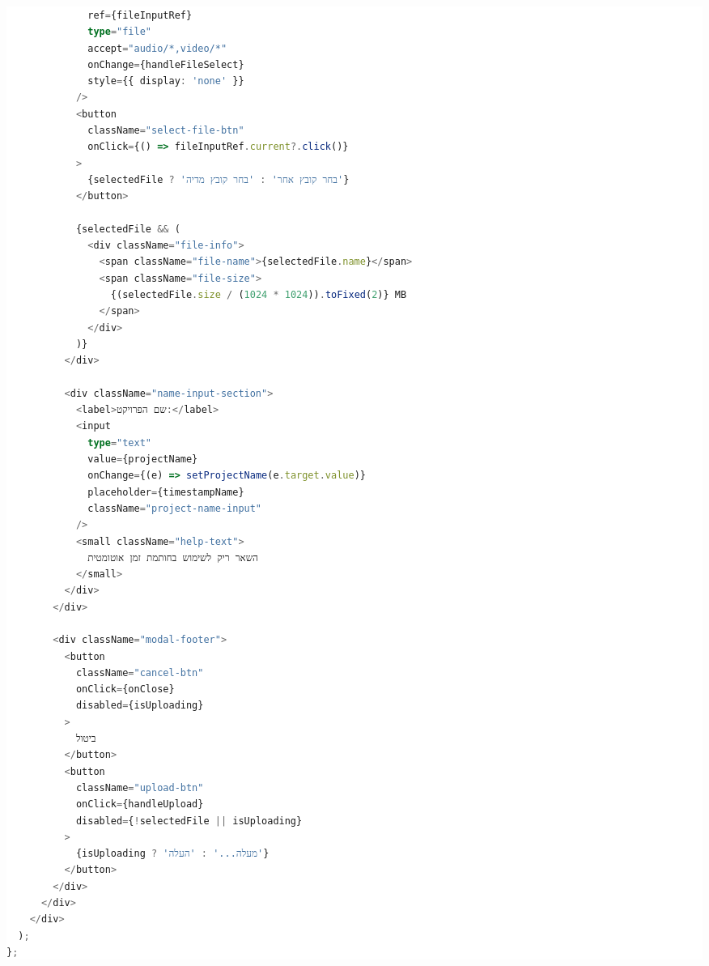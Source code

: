 ```typescript
              ref={fileInputRef}
              type="file"
              accept="audio/*,video/*"
              onChange={handleFileSelect}
              style={{ display: 'none' }}
            />
            <button 
              className="select-file-btn"
              onClick={() => fileInputRef.current?.click()}
            >
              {selectedFile ? 'בחר קובץ אחר' : 'בחר קובץ מדיה'}
            </button>
            
            {selectedFile && (
              <div className="file-info">
                <span className="file-name">{selectedFile.name}</span>
                <span className="file-size">
                  {(selectedFile.size / (1024 * 1024)).toFixed(2)} MB
                </span>
              </div>
            )}
          </div>
          
          <div className="name-input-section">
            <label>שם הפרויקט:</label>
            <input
              type="text"
              value={projectName}
              onChange={(e) => setProjectName(e.target.value)}
              placeholder={timestampName}
              className="project-name-input"
            />
            <small className="help-text">
              השאר ריק לשימוש בחותמת זמן אוטומטית
            </small>
          </div>
        </div>
        
        <div className="modal-footer">
          <button 
            className="cancel-btn" 
            onClick={onClose}
            disabled={isUploading}
          >
            ביטול
          </button>
          <button 
            className="upload-btn" 
            onClick={handleUpload}
            disabled={!selectedFile || isUploading}
          >
            {isUploading ? 'מעלה...' : 'העלה'}
          </button>
        </div>
      </div>
    </div>
  );
};
```
